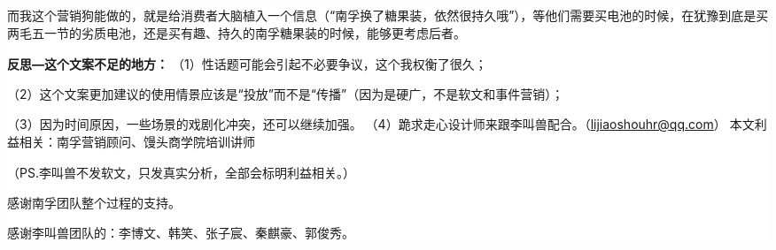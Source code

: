 而我这个营销狗能做的，就是给消费者大脑植入一个信息（“南孚换了糖果装，依然很持久哦”），等他们需要买电池的时候，在犹豫到底是买两毛五一节的劣质电池，还是买有趣、持久的南孚糖果装的时候，能够更考虑后者。

**反思—这个文案不足的地方：**
（1）性话题可能会引起不必要争议，这个我权衡了很久；

（2）这个文案更加建议的使用情景应该是“投放”而不是“传播”（因为是硬广，不是软文和事件营销）；

（3）因为时间原因，一些场景的戏剧化冲突，还可以继续加强。
（4）跪求走心设计师来跟李叫兽配合。（lijiaoshouhr@qq.com）
本文利益相关：南孚营销顾问、馒头商学院培训讲师

（PS.李叫兽不发软文，只发真实分析，全部会标明利益相关。）

感谢南孚团队整个过程的支持。

感谢李叫兽团队的：李博文、韩笑、张子宸、秦麒豪、郭俊秀。